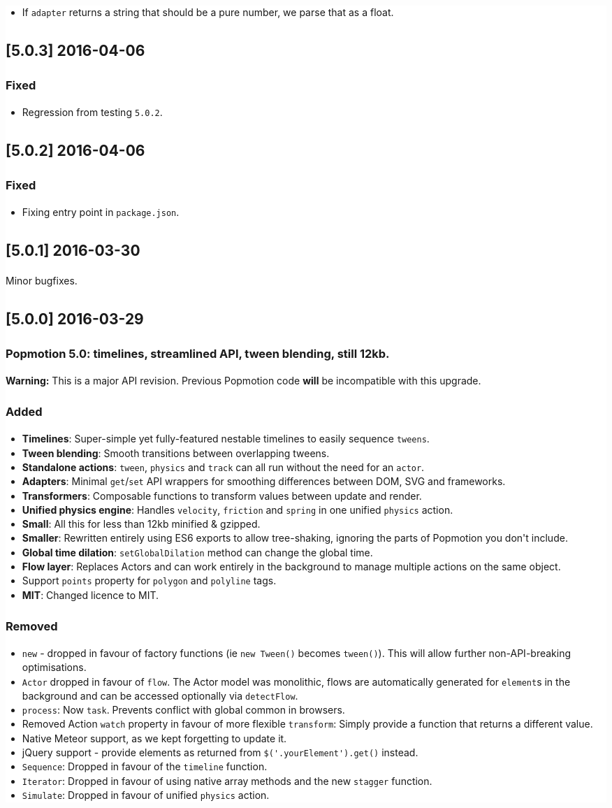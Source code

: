 * If `adapter` returns a string that should be a pure number, we parse that as a float.

## [5.0.3] 2016-04-06

### Fixed

* Regression from testing `5.0.2`.

## [5.0.2] 2016-04-06

### Fixed

* Fixing entry point in `package.json`.

## [5.0.1] 2016-03-30

Minor bugfixes.

## [5.0.0] 2016-03-29

### Popmotion 5.0: timelines, streamlined API, tween blending, still 12kb.

**Warning:** This is a major API revision. Previous Popmotion code **will** be incompatible with this upgrade.

### Added

* **Timelines**: Super-simple yet fully-featured nestable timelines to easily sequence `tweens`.
* **Tween blending**: Smooth transitions between overlapping tweens.
* **Standalone actions**: `tween`, `physics` and `track` can all run without the need for an `actor`.
* **Adapters**: Minimal `get`/`set` API wrappers for smoothing differences between DOM, SVG and frameworks.
* **Transformers**: Composable functions to transform values between update and render.
* **Unified physics engine**: Handles `velocity`, `friction` and `spring` in one unified `physics` action.
* **Small**: All this for less than 12kb minified & gzipped.
* **Smaller**: Rewritten entirely using ES6 exports to allow tree-shaking, ignoring the parts of Popmotion you don't include.
* **Global time dilation**: `setGlobalDilation` method can change the global time.
* **Flow layer**: Replaces Actors and can work entirely in the background to manage multiple actions on the same object.
* Support `points` property for `polygon` and `polyline` tags.
* **MIT**: Changed licence to MIT.

### Removed

* `new` - dropped in favour of factory functions (ie `new Tween()` becomes `tween()`). This will allow further non-API-breaking optimisations.
* `Actor` dropped in favour of `flow`. The Actor model was monolithic, flows are automatically generated for `element`s in the background and can be accessed optionally via `detectFlow`.
* `process`: Now `task`. Prevents conflict with global common in browsers.
* Removed Action `watch` property in favour of more flexible `transform`: Simply provide a function that returns a different value.
* Native Meteor support, as we kept forgetting to update it.
* jQuery support - provide elements as returned from `$('.yourElement').get()` instead.
* `Sequence`: Dropped in favour of the `timeline` function.
* `Iterator`: Dropped in favour of using native array methods and the new `stagger` function.
* `Simulate`: Dropped in favour of unified `physics` action.
